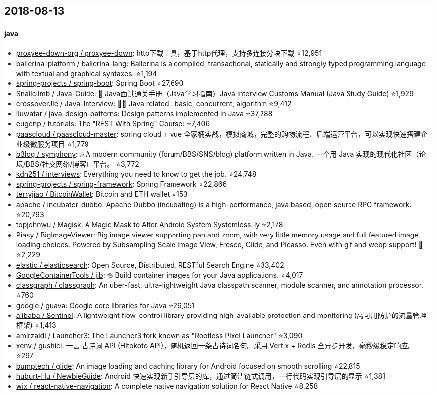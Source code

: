 ## 2018-08-13

#### java
* [proxyee-down-org / proxyee-down](https://github.com/proxyee-down-org/proxyee-down): http下载工具，基于http代理，支持多连接分块下载 :star:12,951
* [ballerina-platform / ballerina-lang](https://github.com/ballerina-platform/ballerina-lang): Ballerina is a compiled, transactional, statically and strongly typed programming language with textual and graphical syntaxes. :star:1,194
* [spring-projects / spring-boot](https://github.com/spring-projects/spring-boot): Spring Boot :star:27,690
* [Snailclimb / Java-Guide](https://github.com/Snailclimb/Java-Guide): 📖
Java面试通关手册（Java学习指南）Java Interview Customs Manual (Java Study Guide) :star:1,929
* [crossoverJie / Java-Interview](https://github.com/crossoverJie/Java-Interview): 👨‍🎓
Java related : basic, concurrent, algorithm :star:9,412
* [iluwatar / java-design-patterns](https://github.com/iluwatar/java-design-patterns): Design patterns implemented in Java :star:37,288
* [eugenp / tutorials](https://github.com/eugenp/tutorials): The "REST With Spring" Course: :star:7,406
* [paascloud / paascloud-master](https://github.com/paascloud/paascloud-master): spring cloud + vue 全家桶实战，模拟商城，完整的购物流程、后端运营平台，可以实现快速搭建企业级微服务项目 :star:1,779
* [b3log / symphony](https://github.com/b3log/symphony): 🎶
A modern community (forum/BBS/SNS/blog) platform written in Java. 一个用 Java 实现的现代化社区（论坛/BBS/社交网络/博客）平台。 :star:3,772
* [kdn251 / interviews](https://github.com/kdn251/interviews): Everything you need to know to get the job. :star:24,748
* [spring-projects / spring-framework](https://github.com/spring-projects/spring-framework): Spring Framework :star:22,866
* [terryjiao / BitcoinWallet](https://github.com/terryjiao/BitcoinWallet): Bitcoin and ETH wallet :star:153
* [apache / incubator-dubbo](https://github.com/apache/incubator-dubbo): Apache Dubbo (incubating) is a high-performance, java based, open source RPC framework. :star:20,793
* [topjohnwu / Magisk](https://github.com/topjohnwu/Magisk): A Magic Mask to Alter Android System Systemless-ly :star:2,178
* [Piasy / BigImageViewer](https://github.com/Piasy/BigImageViewer): Big image viewer supporting pan and zoom, with very little memory usage and full featured image loading choices. Powered by Subsampling Scale Image View, Fresco, Glide, and Picasso. Even with gif and webp support!
🍻 :star:2,229
* [elastic / elasticsearch](https://github.com/elastic/elasticsearch): Open Source, Distributed, RESTful Search Engine :star:33,402
* [GoogleContainerTools / jib](https://github.com/GoogleContainerTools/jib): ⛵️
Build container images for your Java applications. :star:4,017
* [classgraph / classgraph](https://github.com/classgraph/classgraph): An uber-fast, ultra-lightweight Java classpath scanner, module scanner, and annotation processor. :star:760
* [google / guava](https://github.com/google/guava): Google core libraries for Java :star:26,051
* [alibaba / Sentinel](https://github.com/alibaba/Sentinel): A lightweight flow-control library providing high-available protection and monitoring (高可用防护的流量管理框架) :star:1,413
* [amirzaidi / Launcher3](https://github.com/amirzaidi/Launcher3): The Launcher3 fork known as "Rootless Pixel Launcher" :star:3,090
* [xenv / gushici](https://github.com/xenv/gushici): 一言·古诗词 API (Hitokoto API)，随机返回一条古诗词名句。采用 Vert.x + Redis 全异步开发，毫秒级稳定响应。 :star:297
* [bumptech / glide](https://github.com/bumptech/glide): An image loading and caching library for Android focused on smooth scrolling :star:22,815
* [huburt-Hu / NewbieGuide](https://github.com/huburt-Hu/NewbieGuide): Android 快速实现新手引导层的库，通过简洁链式调用，一行代码实现引导层的显示 :star:1,381
* [wix / react-native-navigation](https://github.com/wix/react-native-navigation): A complete native navigation solution for React Native :star:8,258
